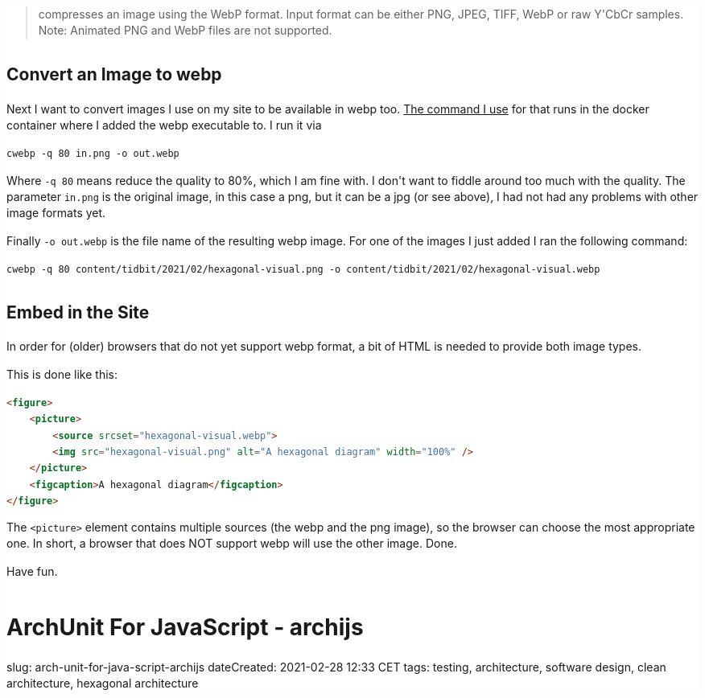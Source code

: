 > compresses an image using the WebP format. Input format can be either PNG, JPEG, TIFF, WebP or raw Y'CbCr samples.   
> Note: Animated PNG and WebP files are not supported.

## Convert an Image to webp

Next I want to convert images I use on my site to be available in webp too.
[The command I use](https://github.com/wolframkriesing/site-stitcher/commit/0980190849d8faa13a1f83f431706436e2044f7d)
for that runs in the docker container where I added the webp executable to.
I run it via
```shell
cwebp -q 80 in.png -o out.webp
```

Where `-q 80` means reduce the quality to 80%, which I am fine with.
I don't want to fiddle around too much with the quality.
The parameter `in.png` is the original image, in this case a png, but it can be a jpg (or see above),
I had not had any problems with other image formats yet.

Finally `-o out.webp` is the file name of the resulting webp image.
For one of the images I just added I ran the following command:
```shell
cwebp -q 80 content/tidbit/2021/02/hexagonal-visual.png -o content/tidbit/2021/02/hexagonal-visual.webp
```

## Embed in the Site

In order for (older) browsers that do not yet support webp format, a bit of HTML is needed
to provide both image types. 

This is done like this:

```html
<figure>
    <picture>
        <source srcset="hexagonal-visual.webp">
        <img src="hexagonal-visual.png" alt="A hexagonal diagram" width="100%" />
    </picture>
    <figcaption>A hexagonal diagram</figcaption>
</figure>
```

The `<picture>` element contains multiple sources (the webp and the png image),
so the browser can choose the most appropriate one.
In short, a browser that does NOT support webp will use the other image.
Done.

Have fun.




# ArchUnit For JavaScript - archijs
slug: arch-unit-for-java-script-archijs
dateCreated: 2021-02-28 12:33 CET
tags: testing, architecture, software design, clean architecture, hexagonal architecture
